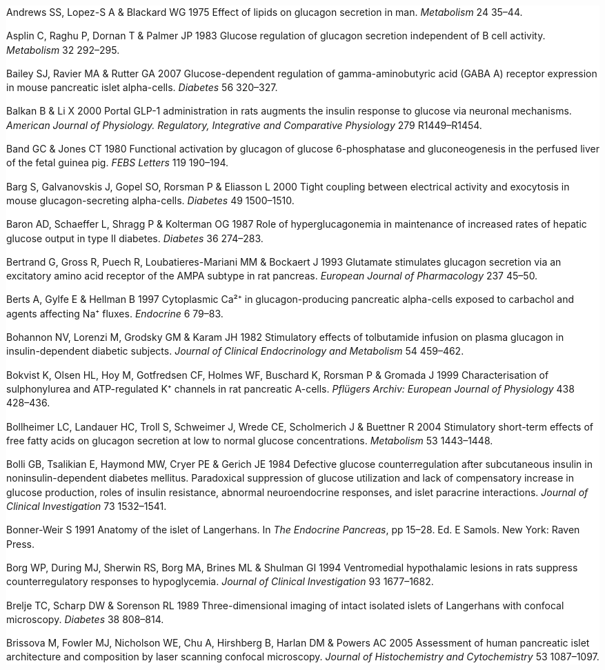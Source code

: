 Andrews SS, Lopez-S A & Blackard WG 1975 Effect of lipids on glucagon secretion in man. *Metabolism* 24 35–44.

Asplin C, Raghu P, Dornan T & Palmer JP 1983 Glucose regulation of glucagon secretion independent of B cell activity. *Metabolism* 32 292–295.

Bailey SJ, Ravier MA & Rutter GA 2007 Glucose-dependent regulation of gamma-aminobutyric acid (GABA A) receptor expression in mouse pancreatic islet alpha-cells. *Diabetes* 56 320–327.

Balkan B & Li X 2000 Portal GLP-1 administration in rats augments the insulin response to glucose via neuronal mechanisms. *American Journal of Physiology. Regulatory, Integrative and Comparative Physiology* 279 R1449–R1454.

Band GC & Jones CT 1980 Functional activation by glucagon of glucose 6-phosphatase and gluconeogenesis in the perfused liver of the fetal guinea pig. *FEBS Letters* 119 190–194.

Barg S, Galvanovskis J, Gopel SO, Rorsman P & Eliasson L 2000 Tight coupling between electrical activity and exocytosis in mouse glucagon-secreting alpha-cells. *Diabetes* 49 1500–1510.

Baron AD, Schaeffer L, Shragg P & Kolterman OG 1987 Role of hyperglucagonemia in maintenance of increased rates of hepatic glucose output in type II diabetes. *Diabetes* 36 274–283.

Bertrand G, Gross R, Puech R, Loubatieres-Mariani MM & Bockaert J 1993 Glutamate stimulates glucagon secretion via an excitatory amino acid receptor of the AMPA subtype in rat pancreas. *European Journal of Pharmacology* 237 45–50.

Berts A, Gylfe E & Hellman B 1997 Cytoplasmic Ca²⁺ in glucagon-producing pancreatic alpha-cells exposed to carbachol and agents affecting Na⁺ fluxes. *Endocrine* 6 79–83.

Bohannon NV, Lorenzi M, Grodsky GM & Karam JH 1982 Stimulatory effects of tolbutamide infusion on plasma glucagon in insulin-dependent diabetic subjects. *Journal of Clinical Endocrinology and Metabolism* 54 459–462.

Bokvist K, Olsen HL, Hoy M, Gotfredsen CF, Holmes WF, Buschard K, Rorsman P & Gromada J 1999 Characterisation of sulphonylurea and ATP-regulated K⁺ channels in rat pancreatic A-cells. *Pflügers Archiv: European Journal of Physiology* 438 428–436.

Bollheimer LC, Landauer HC, Troll S, Schweimer J, Wrede CE, Scholmerich J & Buettner R 2004 Stimulatory short-term effects of free fatty acids on glucagon secretion at low to normal glucose concentrations. *Metabolism* 53 1443–1448.

Bolli GB, Tsalikian E, Haymond MW, Cryer PE & Gerich JE 1984 Defective glucose counterregulation after subcutaneous insulin in noninsulin-dependent diabetes mellitus. Paradoxical suppression of glucose utilization and lack of compensatory increase in glucose production, roles of insulin resistance, abnormal neuroendocrine responses, and islet paracrine interactions. *Journal of Clinical Investigation* 73 1532–1541.

Bonner-Weir S 1991 Anatomy of the islet of Langerhans. In *The Endocrine Pancreas*, pp 15–28. Ed. E Samols. New York: Raven Press.

Borg WP, During MJ, Sherwin RS, Borg MA, Brines ML & Shulman GI 1994 Ventromedial hypothalamic lesions in rats suppress counterregulatory responses to hypoglycemia. *Journal of Clinical Investigation* 93 1677–1682.

Brelje TC, Scharp DW & Sorenson RL 1989 Three-dimensional imaging of intact isolated islets of Langerhans with confocal microscopy. *Diabetes* 38 808–814.


Brissova M, Fowler MJ, Nicholson WE, Chu A, Hirshberg B, Harlan DM & Powers AC 2005 Assessment of human pancreatic islet architecture and composition by laser scanning confocal microscopy. *Journal of Histochemistry and Cytochemistry* 53 1087–1097.
